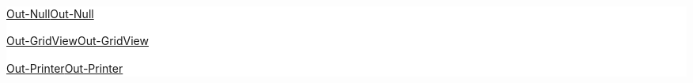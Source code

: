 [<span data-ttu-id="1f08c-170">Out-Null</span><span class="sxs-lookup"><span data-stu-id="1f08c-170">Out-Null</span></span>](../Microsoft.PowerShell.Core/Out-Null.md)

[<span data-ttu-id="1f08c-171">Out-GridView</span><span class="sxs-lookup"><span data-stu-id="1f08c-171">Out-GridView</span></span>](Out-GridView.md)

[<span data-ttu-id="1f08c-172">Out-Printer</span><span class="sxs-lookup"><span data-stu-id="1f08c-172">Out-Printer</span></span>](Out-Printer.md)
